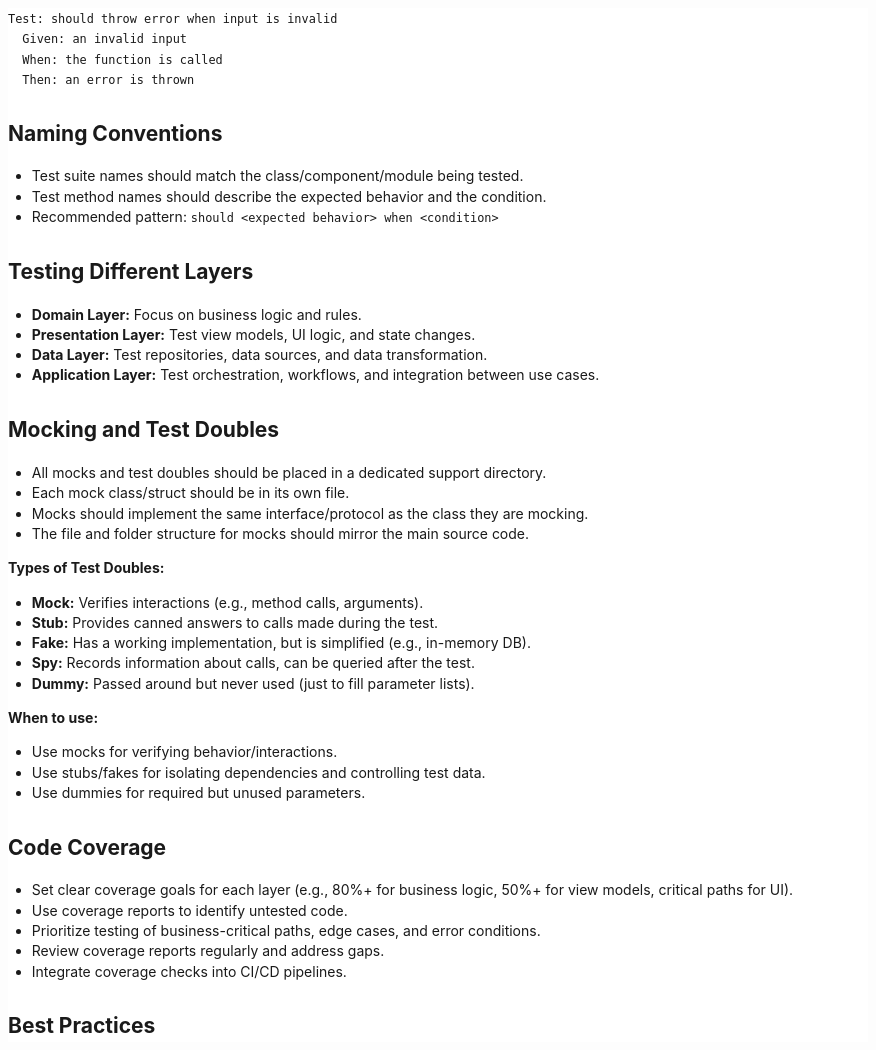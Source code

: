 ``` text
Test: should throw error when input is invalid
  Given: an invalid input
  When: the function is called
  Then: an error is thrown
```

## Naming Conventions

- Test suite names should match the class/component/module being tested.
- Test method names should describe the expected behavior and the condition.
- Recommended pattern: `should <expected behavior> when <condition>`

## Testing Different Layers

- **Domain Layer:** Focus on business logic and rules.
- **Presentation Layer:** Test view models, UI logic, and state changes.
- **Data Layer:** Test repositories, data sources, and data transformation.
- **Application Layer:** Test orchestration, workflows, and integration between use cases.

## Mocking and Test Doubles

- All mocks and test doubles should be placed in a dedicated support directory.
- Each mock class/struct should be in its own file.
- Mocks should implement the same interface/protocol as the class they are mocking.
- The file and folder structure for mocks should mirror the main source code.

**Types of Test Doubles:**

- **Mock:** Verifies interactions (e.g., method calls, arguments).
- **Stub:** Provides canned answers to calls made during the test.
- **Fake:** Has a working implementation, but is simplified (e.g., in-memory DB).
- **Spy:** Records information about calls, can be queried after the test.
- **Dummy:** Passed around but never used (just to fill parameter lists).

**When to use:**

- Use mocks for verifying behavior/interactions.
- Use stubs/fakes for isolating dependencies and controlling test data.
- Use dummies for required but unused parameters.

## Code Coverage

- Set clear coverage goals for each layer (e.g., 80%+ for business logic, 50%+ for view models, critical paths for UI).
- Use coverage reports to identify untested code.
- Prioritize testing of business-critical paths, edge cases, and error conditions.
- Review coverage reports regularly and address gaps.
- Integrate coverage checks into CI/CD pipelines.

## Best Practices
